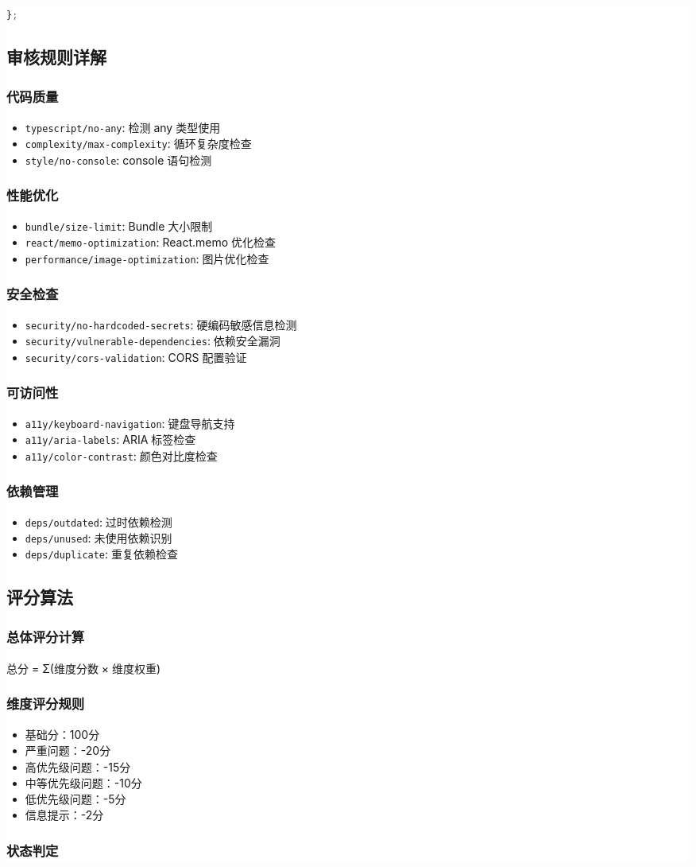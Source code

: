```typescript
};
```

## 审核规则详解

### 代码质量

- `typescript/no-any`: 检测 any 类型使用
- `complexity/max-complexity`: 循环复杂度检查
- `style/no-console`: console 语句检测

### 性能优化

- `bundle/size-limit`: Bundle 大小限制
- `react/memo-optimization`: React.memo 优化检查
- `performance/image-optimization`: 图片优化检查

### 安全检查

- `security/no-hardcoded-secrets`: 硬编码敏感信息检测
- `security/vulnerable-dependencies`: 依赖安全漏洞
- `security/cors-validation`: CORS 配置验证

### 可访问性

- `a11y/keyboard-navigation`: 键盘导航支持
- `a11y/aria-labels`: ARIA 标签检查
- `a11y/color-contrast`: 颜色对比度检查

### 依赖管理

- `deps/outdated`: 过时依赖检测
- `deps/unused`: 未使用依赖识别
- `deps/duplicate`: 重复依赖检查

## 评分算法

### 总体评分计算

总分 = Σ(维度分数 × 维度权重)

### 维度评分规则

- 基础分：100分
- 严重问题：-20分
- 高优先级问题：-15分
- 中等优先级问题：-10分
- 低优先级问题：-5分
- 信息提示：-2分

### 状态判定
